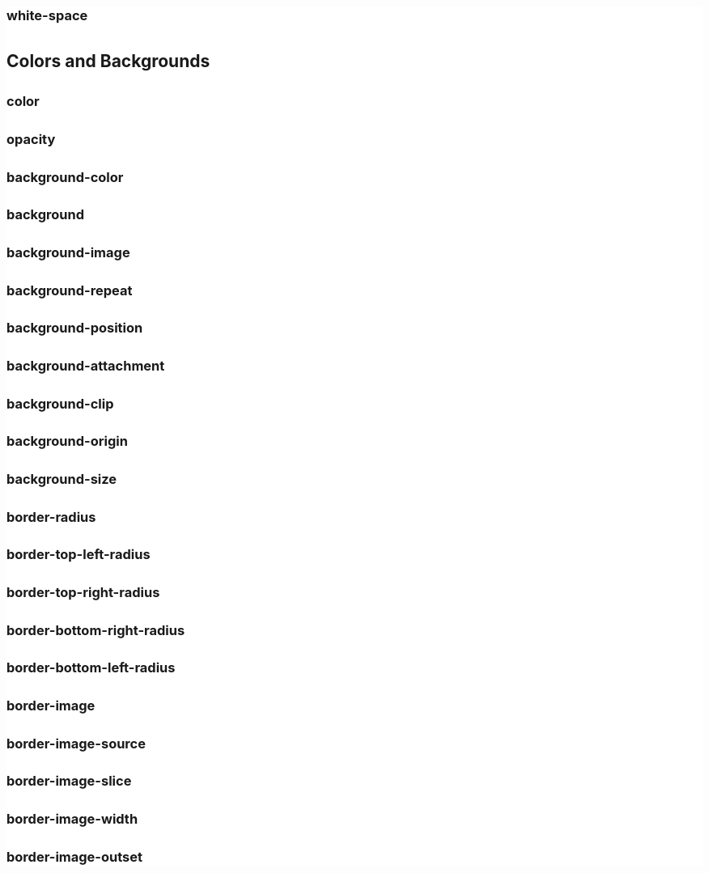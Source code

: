 ###  white-space

## Colors and Backgrounds

### color

###  opacity

###  background-color

###  background

### background-image

### background-repeat

### background-position

###  background-attachment

### background-clip

###  background-origin

###  background-size

###  border-radius

### border-top-left-radius

###  border-top-right-radius

###  border-bottom-right-radius

### border-bottom-left-radius

###  border-image

###  border-image-source

### border-image-slice

###  border-image-width

###  border-image-outset
